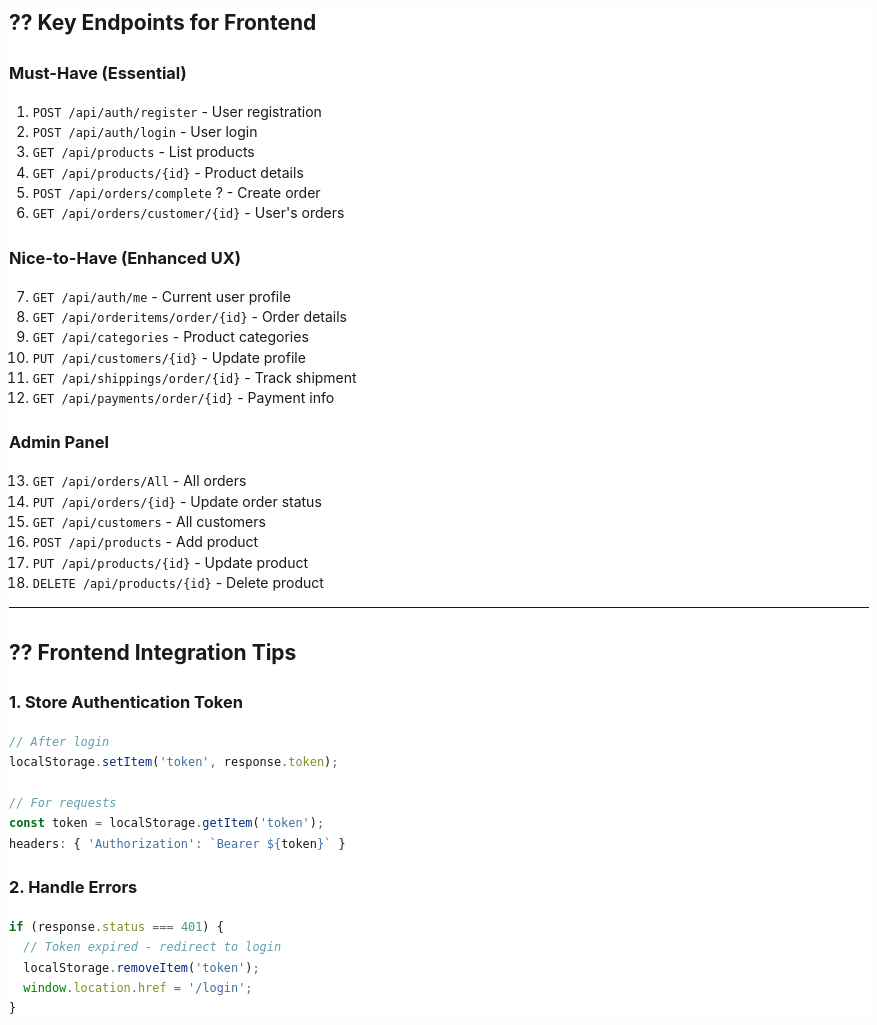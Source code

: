 
## ?? Key Endpoints for Frontend

### Must-Have (Essential)
1. `POST /api/auth/register` - User registration
2. `POST /api/auth/login` - User login
3. `GET /api/products` - List products
4. `GET /api/products/{id}` - Product details
5. `POST /api/orders/complete` ? - Create order
6. `GET /api/orders/customer/{id}` - User's orders

### Nice-to-Have (Enhanced UX)
7. `GET /api/auth/me` - Current user profile
8. `GET /api/orderitems/order/{id}` - Order details
9. `GET /api/categories` - Product categories
10. `PUT /api/customers/{id}` - Update profile
11. `GET /api/shippings/order/{id}` - Track shipment
12. `GET /api/payments/order/{id}` - Payment info

### Admin Panel
13. `GET /api/orders/All` - All orders
14. `PUT /api/orders/{id}` - Update order status
15. `GET /api/customers` - All customers
16. `POST /api/products` - Add product
17. `PUT /api/products/{id}` - Update product
18. `DELETE /api/products/{id}` - Delete product

---

## ?? Frontend Integration Tips

### 1. Store Authentication Token
```javascript
// After login
localStorage.setItem('token', response.token);

// For requests
const token = localStorage.getItem('token');
headers: { 'Authorization': `Bearer ${token}` }
```

### 2. Handle Errors
```javascript
if (response.status === 401) {
  // Token expired - redirect to login
  localStorage.removeItem('token');
  window.location.href = '/login';
}
```
